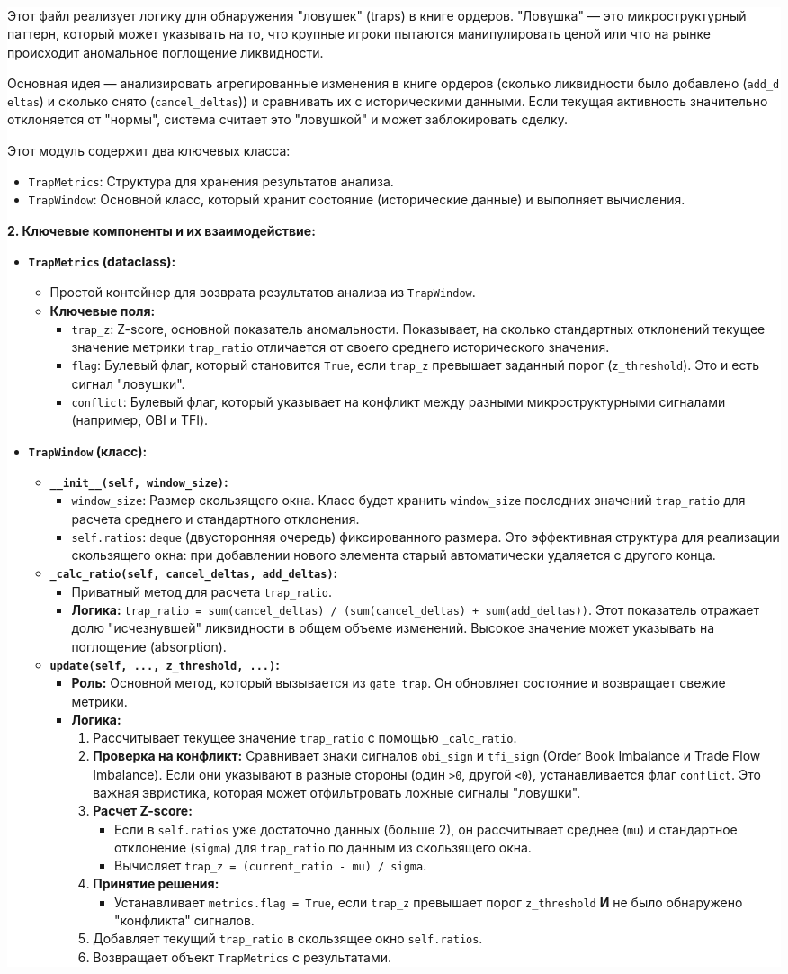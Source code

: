 Этот файл реализует логику для обнаружения "ловушек" (traps) в книге ордеров. "Ловушка" — это микроструктурный паттерн, который может указывать на то, что крупные игроки пытаются манипулировать ценой или что на рынке происходит аномальное поглощение ликвидности.

Основная идея — анализировать агрегированные изменения в книге ордеров (сколько ликвидности было добавлено (`add_deltas`) и сколько снято (`cancel_deltas`)) и сравнивать их с историческими данными. Если текущая активность значительно отклоняется от "нормы", система считает это "ловушкой" и может заблокировать сделку.

Этот модуль содержит два ключевых класса:
*   `TrapMetrics`: Структура для хранения результатов анализа.
*   `TrapWindow`: Основной класс, который хранит состояние (исторические данные) и выполняет вычисления.

**2. Ключевые компоненты и их взаимодействие:**

*   **`TrapMetrics` (dataclass):**
    *   Простой контейнер для возврата результатов анализа из `TrapWindow`.
    *   **Ключевые поля:**
        *   `trap_z`: Z-score, основной показатель аномальности. Показывает, на сколько стандартных отклонений текущее значение метрики `trap_ratio` отличается от своего среднего исторического значения.
        *   `flag`: Булевый флаг, который становится `True`, если `trap_z` превышает заданный порог (`z_threshold`). Это и есть сигнал "ловушки".
        *   `conflict`: Булевый флаг, который указывает на конфликт между разными микроструктурными сигналами (например, OBI и TFI).

*   **`TrapWindow` (класс):**
    *   **`__init__(self, window_size)`:**
        *   `window_size`: Размер скользящего окна. Класс будет хранить `window_size` последних значений `trap_ratio` для расчета среднего и стандартного отклонения.
        *   `self.ratios`: `deque` (двусторонняя очередь) фиксированного размера. Это эффективная структура для реализации скользящего окна: при добавлении нового элемента старый автоматически удаляется с другого конца.
    *   **`_calc_ratio(self, cancel_deltas, add_deltas)`:**
        *   Приватный метод для расчета `trap_ratio`.
        *   **Логика:** `trap_ratio = sum(cancel_deltas) / (sum(cancel_deltas) + sum(add_deltas))`. Этот показатель отражает долю "исчезнувшей" ликвидности в общем объеме изменений. Высокое значение может указывать на поглощение (absorption).
    *   **`update(self, ..., z_threshold, ...)`:**
        *   **Роль:** Основной метод, который вызывается из `gate_trap`. Он обновляет состояние и возвращает свежие метрики.
        *   **Логика:**
            1.  Рассчитывает текущее значение `trap_ratio` с помощью `_calc_ratio`.
            2.  **Проверка на конфликт:** Сравнивает знаки сигналов `obi_sign` и `tfi_sign` (Order Book Imbalance и Trade Flow Imbalance). Если они указывают в разные стороны (один `>0`, другой `<0`), устанавливается флаг `conflict`. Это важная эвристика, которая может отфильтровать ложные сигналы "ловушки".
            3.  **Расчет Z-score:**
                *   Если в `self.ratios` уже достаточно данных (больше 2), он рассчитывает среднее (`mu`) и стандартное отклонение (`sigma`) для `trap_ratio` по данным из скользящего окна.
                *   Вычисляет `trap_z = (current_ratio - mu) / sigma`.
            4.  **Принятие решения:**
                *   Устанавливает `metrics.flag = True`, если `trap_z` превышает порог `z_threshold` **И** не было обнаружено "конфликта" сигналов.
            5.  Добавляет текущий `trap_ratio` в скользящее окно `self.ratios`.
            6.  Возвращает объект `TrapMetrics` с результатами.
